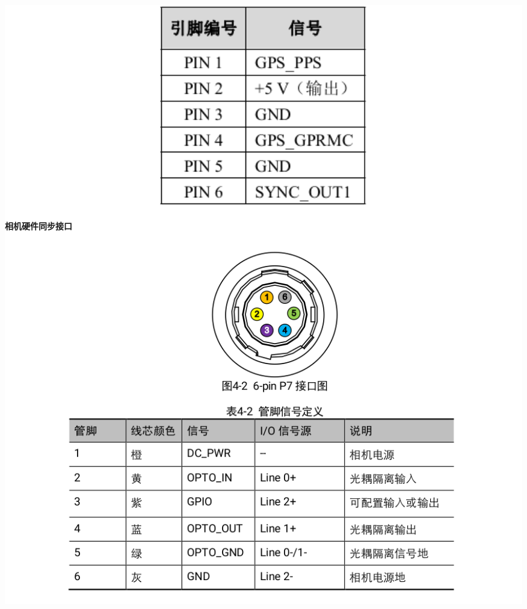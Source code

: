 <div align="center">
<img src="./pics/Lidar_hardware.png"  width="40.0%" />
</div>

#### 相机硬件同步接口
<div align="center">
<img src="./pics/Camera_hardware.png"  width="80.0%" />
</div>
